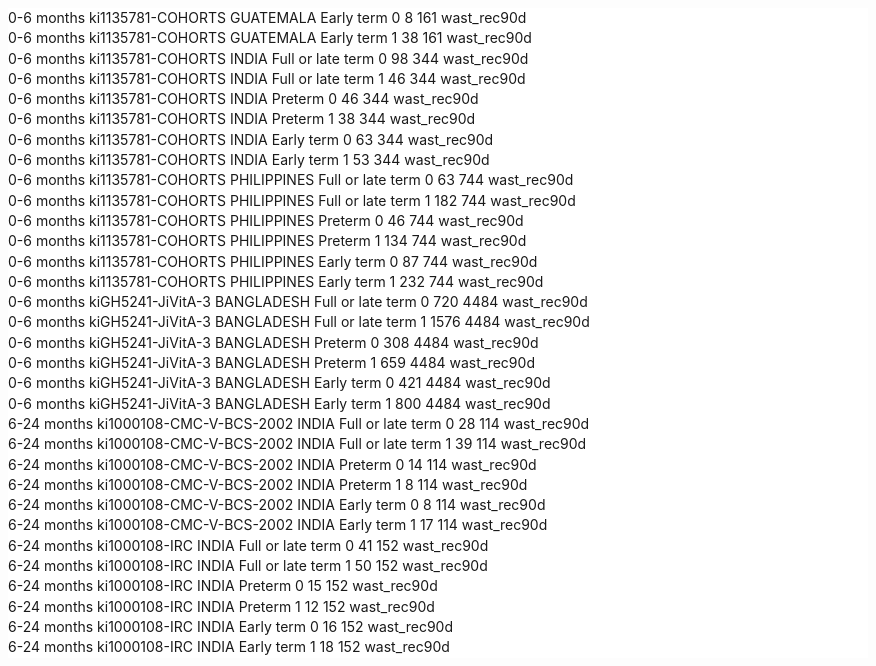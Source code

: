 0-6 months    ki1135781-COHORTS          GUATEMALA                      Early term                     0        8    161  wast_rec90d      
0-6 months    ki1135781-COHORTS          GUATEMALA                      Early term                     1       38    161  wast_rec90d      
0-6 months    ki1135781-COHORTS          INDIA                          Full or late term              0       98    344  wast_rec90d      
0-6 months    ki1135781-COHORTS          INDIA                          Full or late term              1       46    344  wast_rec90d      
0-6 months    ki1135781-COHORTS          INDIA                          Preterm                        0       46    344  wast_rec90d      
0-6 months    ki1135781-COHORTS          INDIA                          Preterm                        1       38    344  wast_rec90d      
0-6 months    ki1135781-COHORTS          INDIA                          Early term                     0       63    344  wast_rec90d      
0-6 months    ki1135781-COHORTS          INDIA                          Early term                     1       53    344  wast_rec90d      
0-6 months    ki1135781-COHORTS          PHILIPPINES                    Full or late term              0       63    744  wast_rec90d      
0-6 months    ki1135781-COHORTS          PHILIPPINES                    Full or late term              1      182    744  wast_rec90d      
0-6 months    ki1135781-COHORTS          PHILIPPINES                    Preterm                        0       46    744  wast_rec90d      
0-6 months    ki1135781-COHORTS          PHILIPPINES                    Preterm                        1      134    744  wast_rec90d      
0-6 months    ki1135781-COHORTS          PHILIPPINES                    Early term                     0       87    744  wast_rec90d      
0-6 months    ki1135781-COHORTS          PHILIPPINES                    Early term                     1      232    744  wast_rec90d      
0-6 months    kiGH5241-JiVitA-3          BANGLADESH                     Full or late term              0      720   4484  wast_rec90d      
0-6 months    kiGH5241-JiVitA-3          BANGLADESH                     Full or late term              1     1576   4484  wast_rec90d      
0-6 months    kiGH5241-JiVitA-3          BANGLADESH                     Preterm                        0      308   4484  wast_rec90d      
0-6 months    kiGH5241-JiVitA-3          BANGLADESH                     Preterm                        1      659   4484  wast_rec90d      
0-6 months    kiGH5241-JiVitA-3          BANGLADESH                     Early term                     0      421   4484  wast_rec90d      
0-6 months    kiGH5241-JiVitA-3          BANGLADESH                     Early term                     1      800   4484  wast_rec90d      
6-24 months   ki1000108-CMC-V-BCS-2002   INDIA                          Full or late term              0       28    114  wast_rec90d      
6-24 months   ki1000108-CMC-V-BCS-2002   INDIA                          Full or late term              1       39    114  wast_rec90d      
6-24 months   ki1000108-CMC-V-BCS-2002   INDIA                          Preterm                        0       14    114  wast_rec90d      
6-24 months   ki1000108-CMC-V-BCS-2002   INDIA                          Preterm                        1        8    114  wast_rec90d      
6-24 months   ki1000108-CMC-V-BCS-2002   INDIA                          Early term                     0        8    114  wast_rec90d      
6-24 months   ki1000108-CMC-V-BCS-2002   INDIA                          Early term                     1       17    114  wast_rec90d      
6-24 months   ki1000108-IRC              INDIA                          Full or late term              0       41    152  wast_rec90d      
6-24 months   ki1000108-IRC              INDIA                          Full or late term              1       50    152  wast_rec90d      
6-24 months   ki1000108-IRC              INDIA                          Preterm                        0       15    152  wast_rec90d      
6-24 months   ki1000108-IRC              INDIA                          Preterm                        1       12    152  wast_rec90d      
6-24 months   ki1000108-IRC              INDIA                          Early term                     0       16    152  wast_rec90d      
6-24 months   ki1000108-IRC              INDIA                          Early term                     1       18    152  wast_rec90d      